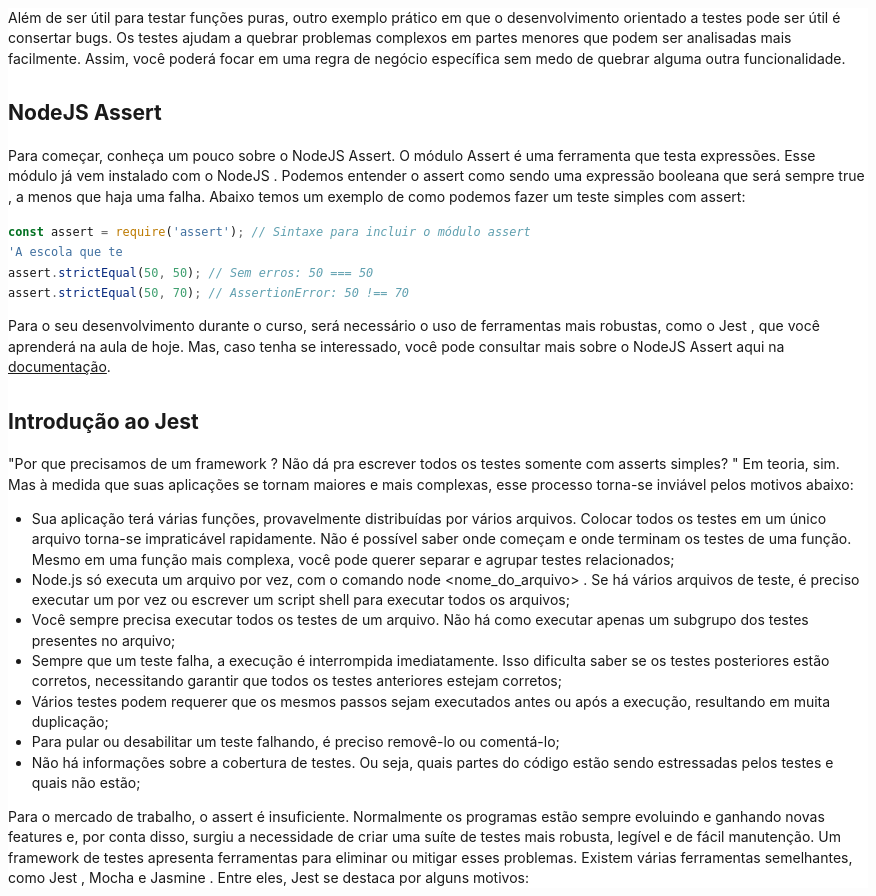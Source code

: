 Além de ser útil para testar funções puras, outro exemplo prático em que o desenvolvimento orientado a testes pode ser útil é consertar bugs. Os testes ajudam a quebrar problemas complexos em partes menores que podem ser analisadas mais facilmente. Assim, você poderá focar em uma regra de negócio específica sem medo de quebrar alguma outra funcionalidade.

## NodeJS Assert
Para começar, conheça um pouco sobre o NodeJS Assert.
O módulo Assert é uma ferramenta que testa expressões. Esse módulo já vem instalado com o NodeJS . Podemos entender o assert como sendo uma expressão booleana que será sempre true , a menos que haja uma falha.
Abaixo temos um exemplo de como podemos fazer um teste simples com assert:

```Javascript
const assert = require('assert'); // Sintaxe para incluir o módulo assert
'A escola que te
assert.strictEqual(50, 50); // Sem erros: 50 === 50
assert.strictEqual(50, 70); // AssertionError: 50 !== 70
```

Para o seu desenvolvimento durante o curso, será necessário o uso de ferramentas mais robustas, como o Jest , que você aprenderá na aula de hoje. Mas, caso tenha se interessado, você pode consultar mais sobre o NodeJS Assert aqui na [documentação](https://nodejs.org/api/assert.html).

## Introdução ao Jest
"Por que precisamos de um framework ? Não dá pra escrever todos os testes somente com asserts simples? "
Em teoria, sim. Mas à medida que suas aplicações se tornam maiores e mais complexas, esse processo torna-se inviável pelos motivos abaixo:

- Sua aplicação terá várias funções, provavelmente distribuídas por vários arquivos. Colocar todos os testes em um único arquivo torna-se impraticável rapidamente. Não é possível saber onde começam e onde terminam os testes de uma função. Mesmo em uma função mais complexa, você pode querer separar e agrupar testes relacionados;
- Node.js só executa um arquivo por vez, com o comando node <nome_do_arquivo> . Se há vários arquivos de teste, é preciso executar um por vez ou escrever um script shell para executar todos os arquivos;
- Você sempre precisa executar todos os testes de um arquivo. Não há como executar apenas um subgrupo dos testes presentes no arquivo;
- Sempre que um teste falha, a execução é interrompida imediatamente. Isso dificulta saber se os testes posteriores estão corretos, necessitando garantir que todos os testes anteriores estejam corretos;
- Vários testes podem requerer que os mesmos passos sejam executados antes ou após a execução, resultando em muita duplicação;
- Para pular ou desabilitar um teste falhando, é preciso removê-lo ou comentá-lo;
- Não há informações sobre a cobertura de testes. Ou seja, quais partes do código estão sendo estressadas pelos testes e quais não estão;

Para o mercado de trabalho, o assert é insuficiente. Normalmente os programas estão sempre evoluindo e ganhando novas features e, por conta disso, surgiu a necessidade de criar uma suíte de testes mais robusta, legível e de fácil manutenção.
Um framework de testes apresenta ferramentas para eliminar ou mitigar esses problemas. Existem várias ferramentas semelhantes, como Jest , Mocha e Jasmine . Entre eles, Jest se destaca por alguns motivos:
